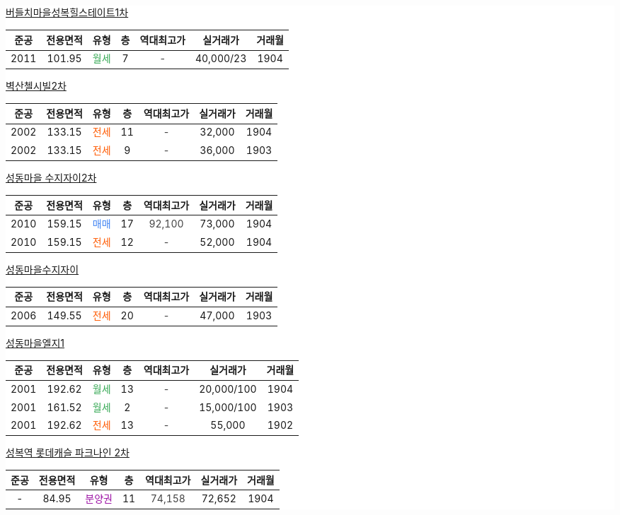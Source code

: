 [버들치마을성복힐스테이트1차](https://search.naver.com/search.naver?query=%EA%B2%BD%EA%B8%B0%EB%8F%84+%EC%9A%A9%EC%9D%B8%EC%8B%9C+%EC%88%98%EC%A7%80%EA%B5%AC+%EC%84%B1%EB%B3%B5%EB%8F%99+%EB%B2%84%EB%93%A4%EC%B9%98%EB%A7%88%EC%9D%84%EC%84%B1%EB%B3%B5%ED%9E%90%EC%8A%A4%ED%85%8C%EC%9D%B4%ED%8A%B81%EC%B0%A8)

|준공|전용면적|유형|층|역대최고가|실거래가|거래월|
|:---:|:---:|:---:|:---:|:---:|:---:|:---:|
|2011|101.95|<span style="color:#34a853">월세</span>|7|<span style="color:#444444">-</span>|40,000/23|1904|

[벽산첼시빌2차](https://search.naver.com/search.naver?query=%EA%B2%BD%EA%B8%B0%EB%8F%84+%EC%9A%A9%EC%9D%B8%EC%8B%9C+%EC%88%98%EC%A7%80%EA%B5%AC+%EC%84%B1%EB%B3%B5%EB%8F%99+%EB%B2%BD%EC%82%B0%EC%B2%BC%EC%8B%9C%EB%B9%8C2%EC%B0%A8)

|준공|전용면적|유형|층|역대최고가|실거래가|거래월|
|:---:|:---:|:---:|:---:|:---:|:---:|:---:|
|2002|133.15|<span style="color:#ff5a00">전세</span>|11|<span style="color:#444444">-</span>|32,000|1904|
|2002|133.15|<span style="color:#ff5a00">전세</span>|9|<span style="color:#444444">-</span>|36,000|1903|

[성동마을 수지자이2차](https://search.naver.com/search.naver?query=%EA%B2%BD%EA%B8%B0%EB%8F%84+%EC%9A%A9%EC%9D%B8%EC%8B%9C+%EC%88%98%EC%A7%80%EA%B5%AC+%EC%84%B1%EB%B3%B5%EB%8F%99+%EC%84%B1%EB%8F%99%EB%A7%88%EC%9D%84+%EC%88%98%EC%A7%80%EC%9E%90%EC%9D%B42%EC%B0%A8)

|준공|전용면적|유형|층|역대최고가|실거래가|거래월|
|:---:|:---:|:---:|:---:|:---:|:---:|:---:|
|2010|159.15|<span style="color:#4285f3">매매</span>|17|<span style="color:#444444">92,100</span>|73,000|1904|
|2010|159.15|<span style="color:#ff5a00">전세</span>|12|<span style="color:#444444">-</span>|52,000|1904|

[성동마을수지자이](https://search.naver.com/search.naver?query=%EA%B2%BD%EA%B8%B0%EB%8F%84+%EC%9A%A9%EC%9D%B8%EC%8B%9C+%EC%88%98%EC%A7%80%EA%B5%AC+%EC%84%B1%EB%B3%B5%EB%8F%99+%EC%84%B1%EB%8F%99%EB%A7%88%EC%9D%84%EC%88%98%EC%A7%80%EC%9E%90%EC%9D%B4)

|준공|전용면적|유형|층|역대최고가|실거래가|거래월|
|:---:|:---:|:---:|:---:|:---:|:---:|:---:|
|2006|149.55|<span style="color:#ff5a00">전세</span>|20|<span style="color:#444444">-</span>|47,000|1903|

[성동마을엘지1](https://search.naver.com/search.naver?query=%EA%B2%BD%EA%B8%B0%EB%8F%84+%EC%9A%A9%EC%9D%B8%EC%8B%9C+%EC%88%98%EC%A7%80%EA%B5%AC+%EC%84%B1%EB%B3%B5%EB%8F%99+%EC%84%B1%EB%8F%99%EB%A7%88%EC%9D%84%EC%97%98%EC%A7%801)

|준공|전용면적|유형|층|역대최고가|실거래가|거래월|
|:---:|:---:|:---:|:---:|:---:|:---:|:---:|
|2001|192.62|<span style="color:#34a853">월세</span>|13|<span style="color:#444444">-</span>|20,000/100|1904|
|2001|161.52|<span style="color:#34a853">월세</span>|2|<span style="color:#444444">-</span>|15,000/100|1903|
|2001|192.62|<span style="color:#ff5a00">전세</span>|13|<span style="color:#444444">-</span>|55,000|1902|

[성복역 롯데캐슬 파크나인 2차](https://search.naver.com/search.naver?query=%EA%B2%BD%EA%B8%B0%EB%8F%84+%EC%9A%A9%EC%9D%B8%EC%8B%9C+%EC%88%98%EC%A7%80%EA%B5%AC+%EC%84%B1%EB%B3%B5%EB%8F%99+%EC%84%B1%EB%B3%B5%EC%97%AD+%EB%A1%AF%EB%8D%B0%EC%BA%90%EC%8A%AC+%ED%8C%8C%ED%81%AC%EB%82%98%EC%9D%B8+2%EC%B0%A8)

|준공|전용면적|유형|층|역대최고가|실거래가|거래월|
|:---:|:---:|:---:|:---:|:---:|:---:|:---:|
|-|84.95|<span style="color:#9C11A5">분양권</span>|11|<span style="color:#444444">74,158</span>|72,652|1904|
